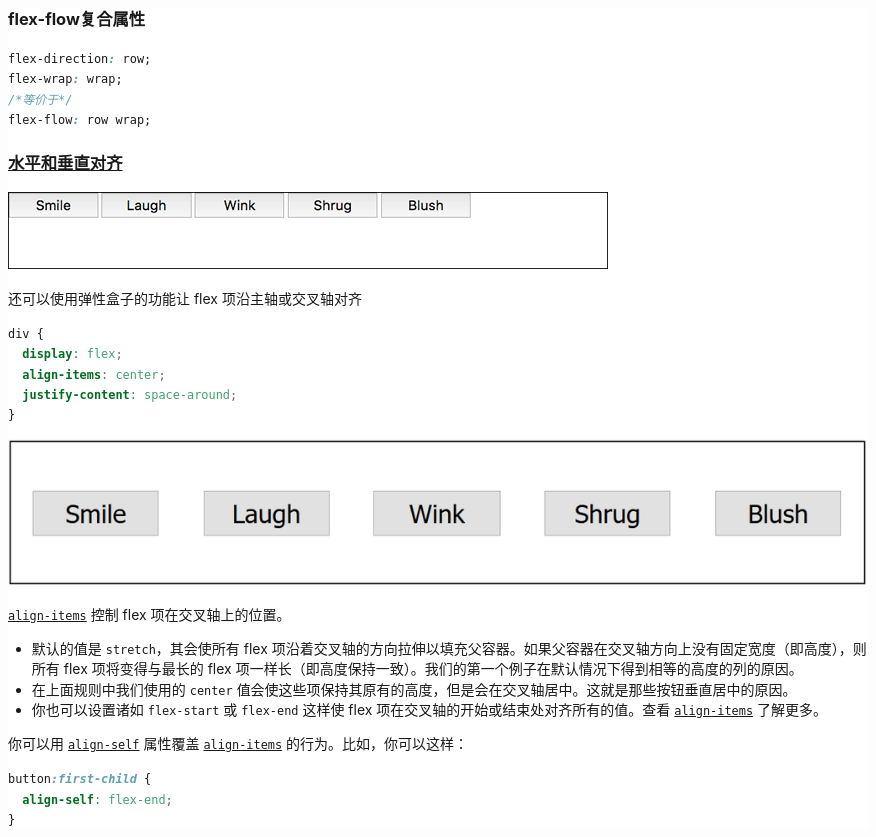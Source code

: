 ### flex-flow复合属性

```css
flex-direction: row;
flex-wrap: wrap;
/*等价于*/
flex-flow: row wrap;
```

### [水平和垂直对齐](https://developer.mozilla.org/zh-CN/docs/Learn/CSS/CSS_layout/Flexbox#水平和垂直对齐)

![](images/35.png)

还可以使用弹性盒子的功能让 flex 项沿主轴或交叉轴对齐

```css
div {
  display: flex;
  align-items: center;
  justify-content: space-around;
}
```

![](images/36.png)

[`align-items`](https://developer.mozilla.org/zh-CN/docs/Web/CSS/align-items) 控制 flex 项在交叉轴上的位置。

- 默认的值是 `stretch`，其会使所有 flex 项沿着交叉轴的方向拉伸以填充父容器。如果父容器在交叉轴方向上没有固定宽度（即高度），则所有 flex 项将变得与最长的 flex 项一样长（即高度保持一致）。我们的第一个例子在默认情况下得到相等的高度的列的原因。
- 在上面规则中我们使用的 `center` 值会使这些项保持其原有的高度，但是会在交叉轴居中。这就是那些按钮垂直居中的原因。
- 你也可以设置诸如 `flex-start` 或 `flex-end` 这样使 flex 项在交叉轴的开始或结束处对齐所有的值。查看 [`align-items`](https://developer.mozilla.org/zh-CN/docs/Web/CSS/align-items) 了解更多。

你可以用 [`align-self`](https://developer.mozilla.org/zh-CN/docs/Web/CSS/align-self) 属性覆盖 [`align-items`](https://developer.mozilla.org/zh-CN/docs/Web/CSS/align-items) 的行为。比如，你可以这样：

```css
button:first-child {
  align-self: flex-end;
}
```
